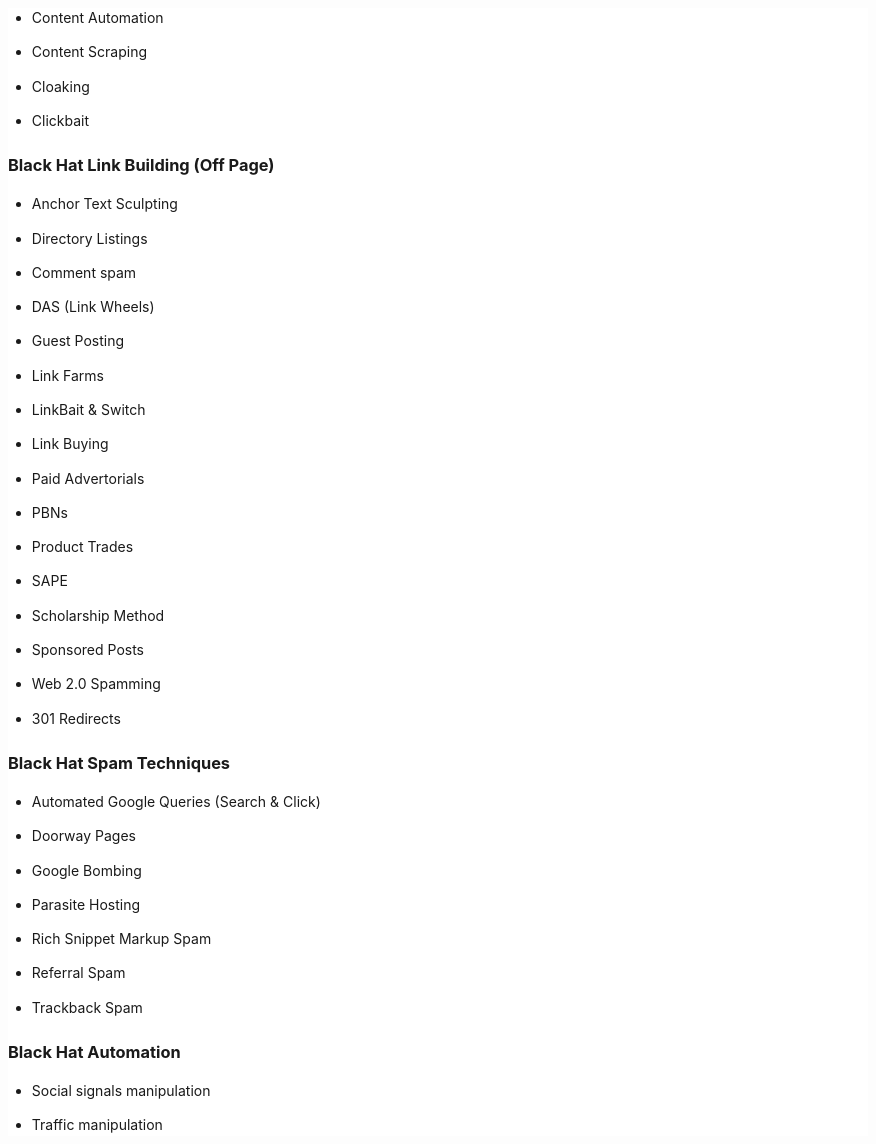 - Content Automation

- Content Scraping

- Cloaking

- Clickbait

### Black Hat Link Building (Off Page)

- Anchor Text Sculpting

- Directory Listings

- Comment spam

- DAS (Link Wheels)

- Guest Posting

- Link Farms

- LinkBait & Switch

- Link Buying

- Paid Advertorials

- PBNs

- Product Trades

- SAPE

- Scholarship Method

- Sponsored Posts

- Web 2.0 Spamming

- 301 Redirects

### Black Hat Spam Techniques

- Automated Google Queries (Search & Click)

- Doorway Pages

- Google Bombing

- Parasite Hosting

- Rich Snippet Markup Spam

- Referral Spam

- Trackback Spam

### Black Hat Automation

- Social signals manipulation

- Traffic manipulation
